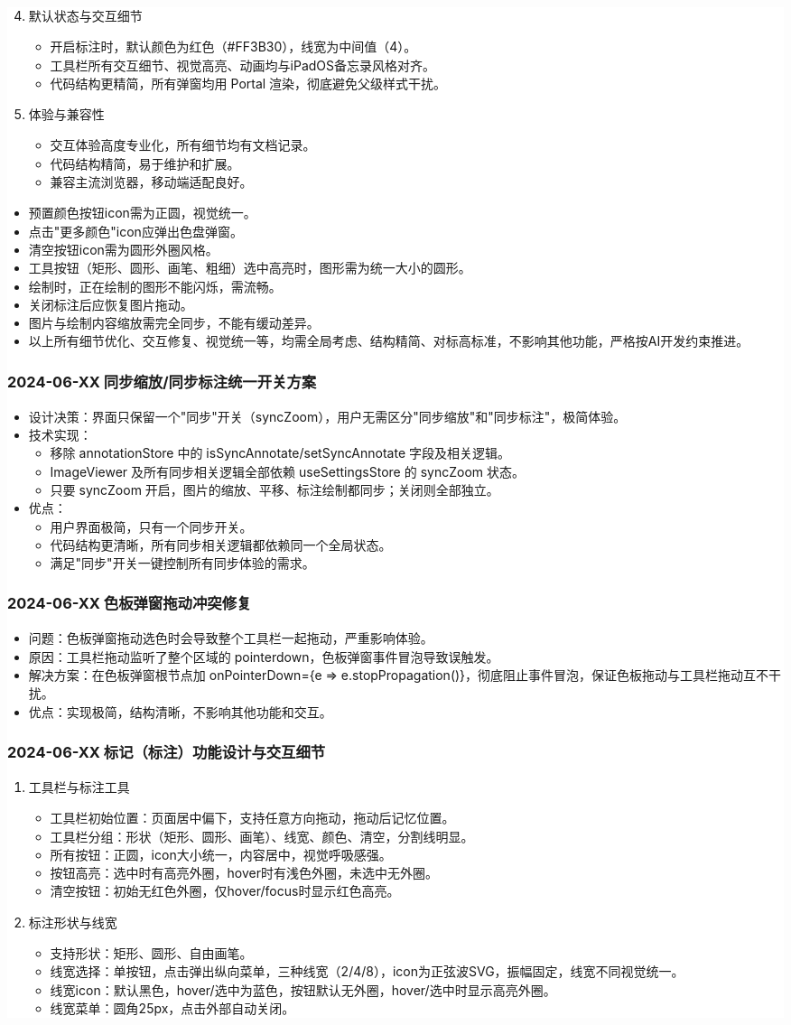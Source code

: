 4. 默认状态与交互细节
   - 开启标注时，默认颜色为红色（#FF3B30），线宽为中间值（4）。
   - 工具栏所有交互细节、视觉高亮、动画均与iPadOS备忘录风格对齐。
   - 代码结构更精简，所有弹窗均用 Portal 渲染，彻底避免父级样式干扰。

5. 体验与兼容性
   - 交互体验高度专业化，所有细节均有文档记录。
   - 代码结构精简，易于维护和扩展。
   - 兼容主流浏览器，移动端适配良好。

- 预置颜色按钮icon需为正圆，视觉统一。
- 点击"更多颜色"icon应弹出色盘弹窗。
- 清空按钮icon需为圆形外圈风格。
- 工具按钮（矩形、圆形、画笔、粗细）选中高亮时，图形需为统一大小的圆形。
- 绘制时，正在绘制的图形不能闪烁，需流畅。
- 关闭标注后应恢复图片拖动。
- 图片与绘制内容缩放需完全同步，不能有缓动差异。
- 以上所有细节优化、交互修复、视觉统一等，均需全局考虑、结构精简、对标高标准，不影响其他功能，严格按AI开发约束推进。

### 2024-06-XX 同步缩放/同步标注统一开关方案

- 设计决策：界面只保留一个"同步"开关（syncZoom），用户无需区分"同步缩放"和"同步标注"，极简体验。
- 技术实现：
  - 移除 annotationStore 中的 isSyncAnnotate/setSyncAnnotate 字段及相关逻辑。
  - ImageViewer 及所有同步相关逻辑全部依赖 useSettingsStore 的 syncZoom 状态。
  - 只要 syncZoom 开启，图片的缩放、平移、标注绘制都同步；关闭则全部独立。
- 优点：
  - 用户界面极简，只有一个同步开关。
  - 代码结构更清晰，所有同步相关逻辑都依赖同一个全局状态。
  - 满足"同步"开关一键控制所有同步体验的需求。

### 2024-06-XX 色板弹窗拖动冲突修复

- 问题：色板弹窗拖动选色时会导致整个工具栏一起拖动，严重影响体验。
- 原因：工具栏拖动监听了整个区域的 pointerdown，色板弹窗事件冒泡导致误触发。
- 解决方案：在色板弹窗根节点加 onPointerDown={e => e.stopPropagation()}，彻底阻止事件冒泡，保证色板拖动与工具栏拖动互不干扰。
- 优点：实现极简，结构清晰，不影响其他功能和交互。

### 2024-06-XX 标记（标注）功能设计与交互细节

1. 工具栏与标注工具
   - 工具栏初始位置：页面居中偏下，支持任意方向拖动，拖动后记忆位置。
   - 工具栏分组：形状（矩形、圆形、画笔）、线宽、颜色、清空，分割线明显。
   - 所有按钮：正圆，icon大小统一，内容居中，视觉呼吸感强。
   - 按钮高亮：选中时有高亮外圈，hover时有浅色外圈，未选中无外圈。
   - 清空按钮：初始无红色外圈，仅hover/focus时显示红色高亮。

2. 标注形状与线宽
   - 支持形状：矩形、圆形、自由画笔。
   - 线宽选择：单按钮，点击弹出纵向菜单，三种线宽（2/4/8），icon为正弦波SVG，振幅固定，线宽不同视觉统一。
   - 线宽icon：默认黑色，hover/选中为蓝色，按钮默认无外圈，hover/选中时显示高亮外圈。
   - 线宽菜单：圆角25px，点击外部自动关闭。
